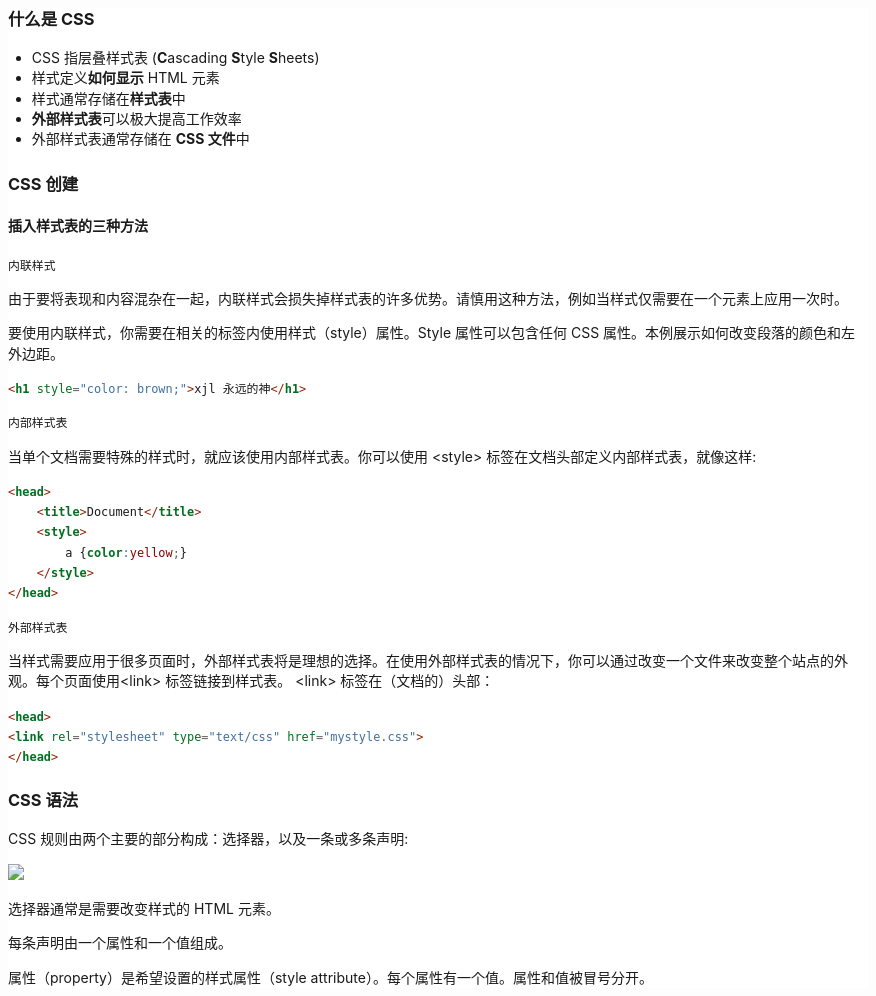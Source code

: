 ### 什么是 CSS

- CSS 指层叠样式表 (**C**ascading **S**tyle **S**heets)
- 样式定义**如何显示** HTML 元素
- 样式通常存储在**样式表**中
- **外部样式表**可以极大提高工作效率
- 外部样式表通常存储在 **CSS 文件**中

### CSS 创建

#### 插入样式表的三种方法

`内联样式`

由于要将表现和内容混杂在一起，内联样式会损失掉样式表的许多优势。请慎用这种方法，例如当样式仅需要在一个元素上应用一次时。

要使用内联样式，你需要在相关的标签内使用样式（style）属性。Style 属性可以包含任何 CSS 属性。本例展示如何改变段落的颜色和左外边距。

```html
<h1 style="color: brown;">xjl 永远的神</h1>
```

`内部样式表`

当单个文档需要特殊的样式时，就应该使用内部样式表。你可以使用 \<style\> 标签在文档头部定义内部样式表，就像这样:

```html
<head>
	<title>Document</title>
	<style>
		a {color:yellow;}
	</style>
</head>
```

`外部样式表`

当样式需要应用于很多页面时，外部样式表将是理想的选择。在使用外部样式表的情况下，你可以通过改变一个文件来改变整个站点的外观。每个页面使用\<link\> 标签链接到样式表。 \<link\> 标签在（文档的）头部：

```html
<head>
<link rel="stylesheet" type="text/css" href="mystyle.css">
</head>
```

### CSS 语法

CSS 规则由两个主要的部分构成：选择器，以及一条或多条声明:

![](images/20210729100305632877C9-2462-41D6-BD0E-F7317E4C42AC.jpg)

选择器通常是需要改变样式的 HTML 元素。

每条声明由一个属性和一个值组成。

属性（property）是希望设置的样式属性（style attribute）。每个属性有一个值。属性和值被冒号分开。
